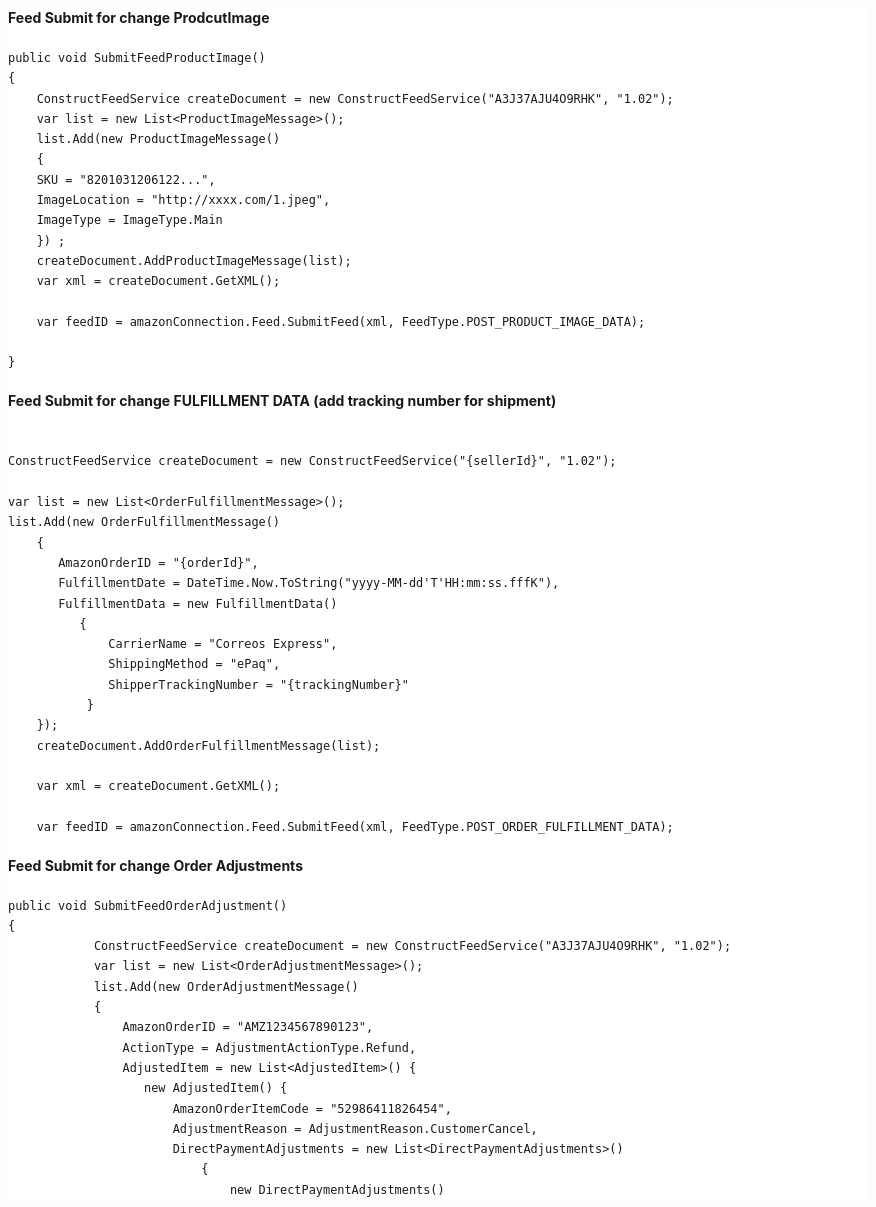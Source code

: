 #### Feed Submit for change ProdcutImage
```CSharp
public void SubmitFeedProductImage()
{
    ConstructFeedService createDocument = new ConstructFeedService("A3J37AJU4O9RHK", "1.02");
    var list = new List<ProductImageMessage>();
    list.Add(new ProductImageMessage()
    {
	SKU = "8201031206122...",
	ImageLocation = "http://xxxx.com/1.jpeg",
	ImageType = ImageType.Main
    }) ;
    createDocument.AddProductImageMessage(list);
    var xml = createDocument.GetXML();

    var feedID = amazonConnection.Feed.SubmitFeed(xml, FeedType.POST_PRODUCT_IMAGE_DATA);

}
```

#### Feed Submit for change FULFILLMENT DATA (add tracking number for shipment)
```CSharp

ConstructFeedService createDocument = new ConstructFeedService("{sellerId}", "1.02");

var list = new List<OrderFulfillmentMessage>();
list.Add(new OrderFulfillmentMessage()
    {
       AmazonOrderID = "{orderId}",
       FulfillmentDate = DateTime.Now.ToString("yyyy-MM-dd'T'HH:mm:ss.fffK"),
       FulfillmentData = new FulfillmentData()
          {
              CarrierName = "Correos Express",
              ShippingMethod = "ePaq",
              ShipperTrackingNumber = "{trackingNumber}"
           }
    });
    createDocument.AddOrderFulfillmentMessage(list);

    var xml = createDocument.GetXML();

    var feedID = amazonConnection.Feed.SubmitFeed(xml, FeedType.POST_ORDER_FULFILLMENT_DATA);

```


#### Feed Submit for change Order Adjustments
```CSharp
public void SubmitFeedOrderAdjustment()
{
            ConstructFeedService createDocument = new ConstructFeedService("A3J37AJU4O9RHK", "1.02");
            var list = new List<OrderAdjustmentMessage>();
            list.Add(new OrderAdjustmentMessage()
            {
                AmazonOrderID = "AMZ1234567890123",
                ActionType = AdjustmentActionType.Refund,
                AdjustedItem = new List<AdjustedItem>() {
                   new AdjustedItem() {
                       AmazonOrderItemCode = "52986411826454",
                       AdjustmentReason = AdjustmentReason.CustomerCancel,
                       DirectPaymentAdjustments = new List<DirectPaymentAdjustments>()
                           {
                               new DirectPaymentAdjustments()
```